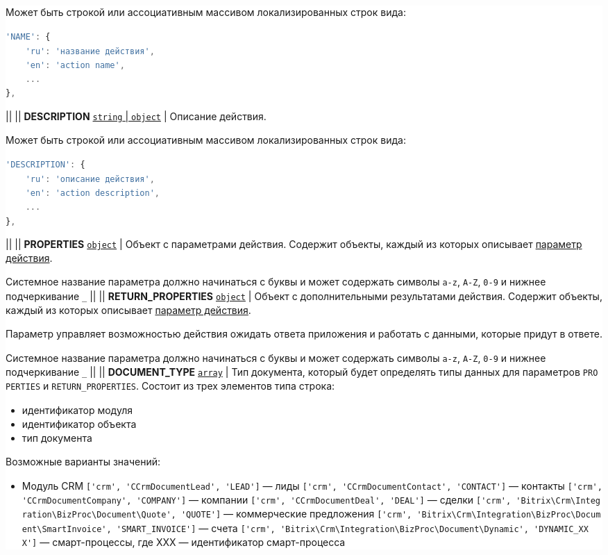 Может быть строкой или ассоциативным массивом локализированных строк вида:

```js
'NAME': {
    'ru': 'название действия',
    'en': 'action name',
    ...
},
```

||
|| **DESCRIPTION**
[`string` \| `object`](../../data-types.md) | Описание действия.

Может быть строкой или ассоциативным массивом локализированных строк вида:

```js
'DESCRIPTION': {
    'ru': 'описание действия',
    'en': 'action description',
    ...
},
```
 ||
|| **PROPERTIES**
[`object`](../../data-types.md) | Объект с параметрами действия. Содержит объекты, каждый из которых описывает [параметр действия](#property).

Системное название параметра должно начинаться с буквы и может содержать символы `a-z`, `A-Z`, `0-9` и нижнее подчеркивание `_` ||
|| **RETURN_PROPERTIES**
[`object`](../../data-types.md) | Объект с дополнительными результатами действия. Содержит объекты, каждый из которых описывает [параметр действия](#property).

Параметр управляет возможностью действия ожидать ответа приложения и работать с данными, которые придут в ответе.

Системное название параметра должно начинаться с буквы и может содержать символы `a-z`, `A-Z`, `0-9` и нижнее подчеркивание `_`
||
|| **DOCUMENT_TYPE**
[`array`](../../data-types.md) | Тип документа, который будет определять типы данных для параметров `PROPERTIES` и `RETURN_PROPERTIES`. Состоит из трех элементов типа строка: 
- идентификатор модуля
- идентификатор объекта
- тип документа

Возможные варианты значений:

- Модуль CRM
    `['crm', 'CCrmDocumentLead', 'LEAD']` — лиды
    `['crm', 'CCrmDocumentContact', 'CONTACT']` — контакты
    `['crm', 'CCrmDocumentCompany', 'COMPANY']` — компании
    `['crm', 'CCrmDocumentDeal', 'DEAL']` — сделки
    `['crm', 'Bitrix\Crm\Integration\BizProc\Document\Quote', 'QUOTE']` — коммерческие предложения
    `['crm', 'Bitrix\Crm\Integration\BizProc\Document\SmartInvoice', 'SMART_INVOICE']` — счета
    `['crm', 'Bitrix\Crm\Integration\BizProc\Document\Dynamic', 'DYNAMIC_XXX']` — смарт-процессы, где XXX — идентификатор смарт-процесса
